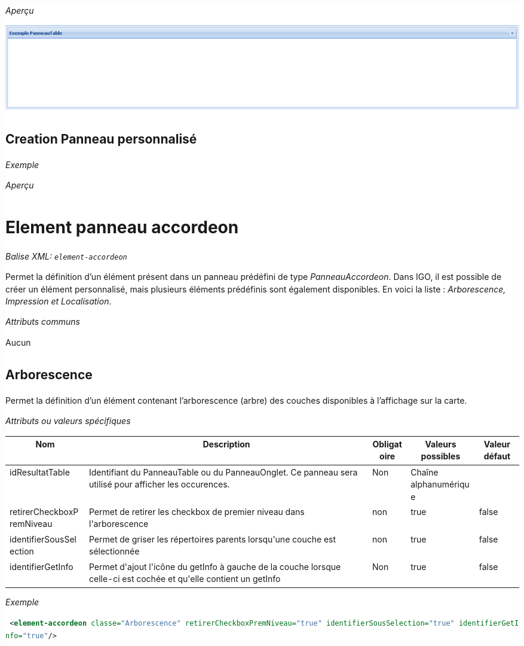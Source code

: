 *Aperçu*

![](media/image7.png)


Creation Panneau personnalisé
----------------------------------

*Exemple*

*Aperçu*


Element panneau accordeon
=========================

*Balise XML: `element-accordeon`*

Permet la définition d’un élément présent dans un panneau prédéfini de
type *PanneauAccordeon*. Dans IGO, il est possible de créer un élément
personnalisé, mais plusieurs éléments prédéfinis sont également
disponibles. En voici la liste : *Arborescence, Impression et
Localisation*.

*Attributs communs*

Aucun


Arborescence
------------

Permet la définition d’un élément contenant l’arborescence (arbre) des
couches disponibles à l’affichage sur la carte.

*Attributs ou valeurs spécifiques*

|Nom		|Description		|Obligatoire	|Valeurs possibles|Valeur défaut|
|---------------|-----------------------|---------------|-----------------|-------------|
|idResultatTable|Identifiant du PanneauTable ou du PanneauOnglet. Ce panneau sera utilisé pour afficher les occurences.|Non|Chaîne alphanumérique| |
|retirerCheckboxPremNiveau| Permet de retirer les checkbox de premier niveau dans l'arborescence | non | true | false |
|identifierSousSelection| Permet de griser les répertoires parents lorsqu'une couche est sélectionnée | non | true| false
|identifierGetInfo| Permet d'ajout l'icône du getInfo à gauche de la couche lorsque celle-ci est cochée et qu'elle contient un getInfo | Non | true | false |

*Exemple*

```xml
 <element-accordeon classe="Arborescence" retirerCheckboxPremNiveau="true" identifierSousSelection="true" identifierGetInfo="true"/>
```
